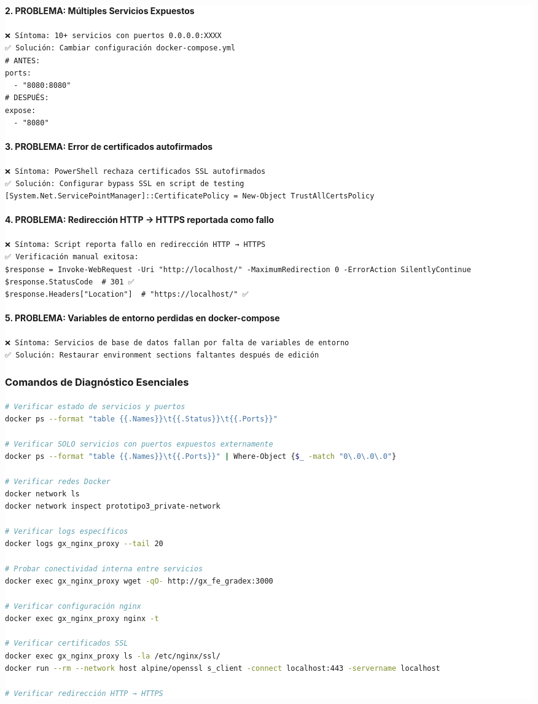 #### 2. **PROBLEMA: Múltiples Servicios Expuestos**
```
❌ Síntoma: 10+ servicios con puertos 0.0.0.0:XXXX
✅ Solución: Cambiar configuración docker-compose.yml
# ANTES:
ports:
  - "8080:8080"
# DESPUÉS:
expose:
  - "8080"
```

#### 3. **PROBLEMA: Error de certificados autofirmados**
```
❌ Síntoma: PowerShell rechaza certificados SSL autofirmados
✅ Solución: Configurar bypass SSL en script de testing
[System.Net.ServicePointManager]::CertificatePolicy = New-Object TrustAllCertsPolicy
```

#### 4. **PROBLEMA: Redirección HTTP → HTTPS reportada como fallo**
```
❌ Síntoma: Script reporta fallo en redirección HTTP → HTTPS
✅ Verificación manual exitosa:
$response = Invoke-WebRequest -Uri "http://localhost/" -MaximumRedirection 0 -ErrorAction SilentlyContinue
$response.StatusCode  # 301 ✅
$response.Headers["Location"]  # "https://localhost/" ✅
```

#### 5. **PROBLEMA: Variables de entorno perdidas en docker-compose**
```
❌ Síntoma: Servicios de base de datos fallan por falta de variables de entorno
✅ Solución: Restaurar environment sections faltantes después de edición
```

### Comandos de Diagnóstico Esenciales

```bash
# Verificar estado de servicios y puertos
docker ps --format "table {{.Names}}\t{{.Status}}\t{{.Ports}}"

# Verificar SOLO servicios con puertos expuestos externamente
docker ps --format "table {{.Names}}\t{{.Ports}}" | Where-Object {$_ -match "0\.0\.0\.0"}

# Verificar redes Docker
docker network ls
docker network inspect prototipo3_private-network

# Verificar logs específicos
docker logs gx_nginx_proxy --tail 20

# Probar conectividad interna entre servicios
docker exec gx_nginx_proxy wget -qO- http://gx_fe_gradex:3000

# Verificar configuración nginx
docker exec gx_nginx_proxy nginx -t

# Verificar certificados SSL
docker exec gx_nginx_proxy ls -la /etc/nginx/ssl/
docker run --rm --network host alpine/openssl s_client -connect localhost:443 -servername localhost

# Verificar redirección HTTP → HTTPS
```